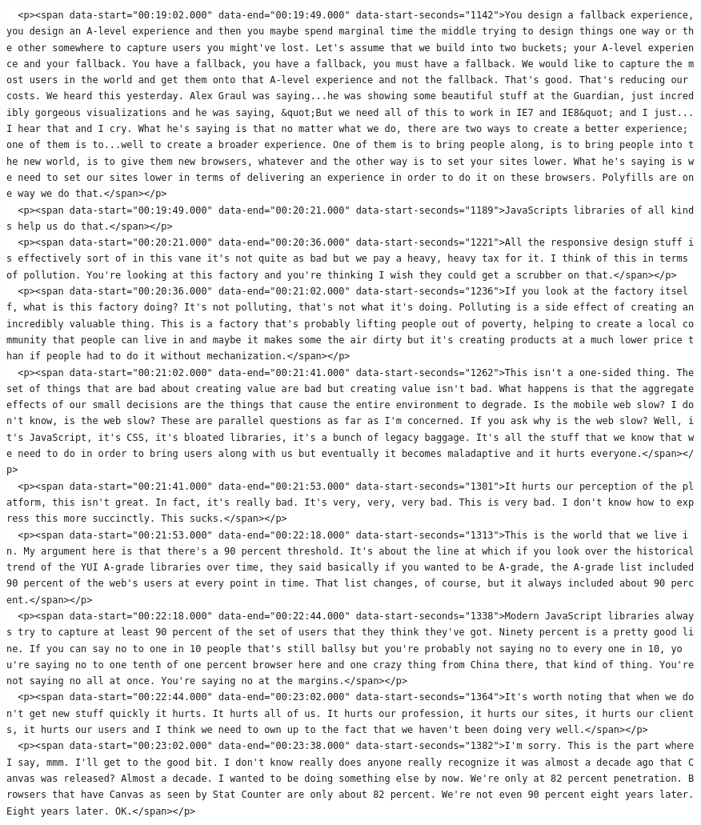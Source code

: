       <p><span data-start="00:19:02.000" data-end="00:19:49.000" data-start-seconds="1142">You design a fallback experience, you design an A-level experience and then you maybe spend marginal time the middle trying to design things one way or the other somewhere to capture users you might've lost. Let's assume that we build into two buckets; your A-level experience and your fallback. You have a fallback, you have a fallback, you must have a fallback. We would like to capture the most users in the world and get them onto that A-level experience and not the fallback. That's good. That's reducing our costs. We heard this yesterday. Alex Graul was saying...he was showing some beautiful stuff at the Guardian, just incredibly gorgeous visualizations and he was saying, &quot;But we need all of this to work in IE7 and IE8&quot; and I just...I hear that and I cry. What he's saying is that no matter what we do, there are two ways to create a better experience; one of them is to...well to create a broader experience. One of them is to bring people along, is to bring people into the new world, is to give them new browsers, whatever and the other way is to set your sites lower. What he's saying is we need to set our sites lower in terms of delivering an experience in order to do it on these browsers. Polyfills are one way we do that.</span></p>
      <p><span data-start="00:19:49.000" data-end="00:20:21.000" data-start-seconds="1189">JavaScripts libraries of all kinds help us do that.</span></p>
      <p><span data-start="00:20:21.000" data-end="00:20:36.000" data-start-seconds="1221">All the responsive design stuff is effectively sort of in this vane it's not quite as bad but we pay a heavy, heavy tax for it. I think of this in terms of pollution. You're looking at this factory and you're thinking I wish they could get a scrubber on that.</span></p>
      <p><span data-start="00:20:36.000" data-end="00:21:02.000" data-start-seconds="1236">If you look at the factory itself, what is this factory doing? It's not polluting, that's not what it's doing. Polluting is a side effect of creating an incredibly valuable thing. This is a factory that's probably lifting people out of poverty, helping to create a local community that people can live in and maybe it makes some the air dirty but it's creating products at a much lower price than if people had to do it without mechanization.</span></p>
      <p><span data-start="00:21:02.000" data-end="00:21:41.000" data-start-seconds="1262">This isn't a one-sided thing. The set of things that are bad about creating value are bad but creating value isn't bad. What happens is that the aggregate effects of our small decisions are the things that cause the entire environment to degrade. Is the mobile web slow? I don't know, is the web slow? These are parallel questions as far as I'm concerned. If you ask why is the web slow? Well, it's JavaScript, it's CSS, it's bloated libraries, it's a bunch of legacy baggage. It's all the stuff that we know that we need to do in order to bring users along with us but eventually it becomes maladaptive and it hurts everyone.</span></p>
      <p><span data-start="00:21:41.000" data-end="00:21:53.000" data-start-seconds="1301">It hurts our perception of the platform, this isn't great. In fact, it's really bad. It's very, very, very bad. This is very bad. I don't know how to express this more succinctly. This sucks.</span></p>
      <p><span data-start="00:21:53.000" data-end="00:22:18.000" data-start-seconds="1313">This is the world that we live in. My argument here is that there's a 90 percent threshold. It's about the line at which if you look over the historical trend of the YUI A-grade libraries over time, they said basically if you wanted to be A-grade, the A-grade list included 90 percent of the web's users at every point in time. That list changes, of course, but it always included about 90 percent.</span></p>
      <p><span data-start="00:22:18.000" data-end="00:22:44.000" data-start-seconds="1338">Modern JavaScript libraries always try to capture at least 90 percent of the set of users that they think they've got. Ninety percent is a pretty good line. If you can say no to one in 10 people that's still ballsy but you're probably not saying no to every one in 10, you're saying no to one tenth of one percent browser here and one crazy thing from China there, that kind of thing. You're not saying no all at once. You're saying no at the margins.</span></p>
      <p><span data-start="00:22:44.000" data-end="00:23:02.000" data-start-seconds="1364">It's worth noting that when we don't get new stuff quickly it hurts. It hurts all of us. It hurts our profession, it hurts our sites, it hurts our clients, it hurts our users and I think we need to own up to the fact that we haven't been doing very well.</span></p>
      <p><span data-start="00:23:02.000" data-end="00:23:38.000" data-start-seconds="1382">I'm sorry. This is the part where I say, mmm. I'll get to the good bit. I don't know really does anyone really recognize it was almost a decade ago that Canvas was released? Almost a decade. I wanted to be doing something else by now. We're only at 82 percent penetration. Browsers that have Canvas as seen by Stat Counter are only about 82 percent. We're not even 90 percent eight years later. Eight years later. OK.</span></p>